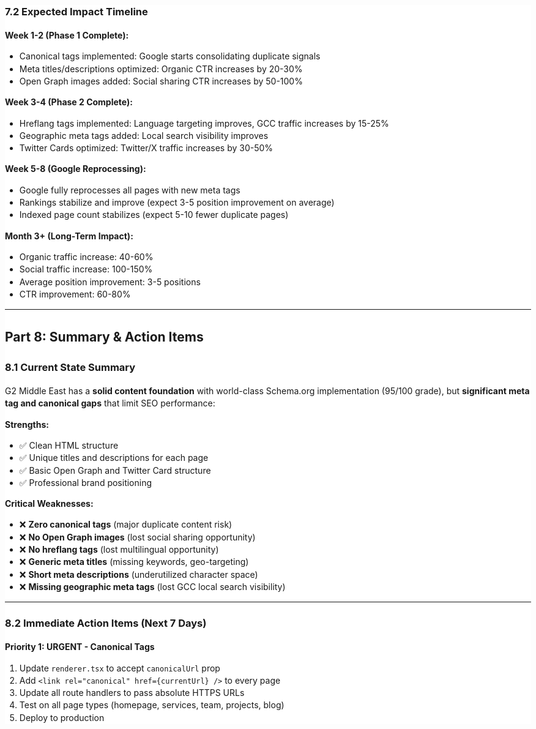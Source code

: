 
### 7.2 Expected Impact Timeline

**Week 1-2 (Phase 1 Complete):**
- Canonical tags implemented: Google starts consolidating duplicate signals
- Meta titles/descriptions optimized: Organic CTR increases by 20-30%
- Open Graph images added: Social sharing CTR increases by 50-100%

**Week 3-4 (Phase 2 Complete):**
- Hreflang tags implemented: Language targeting improves, GCC traffic increases by 15-25%
- Geographic meta tags added: Local search visibility improves
- Twitter Cards optimized: Twitter/X traffic increases by 30-50%

**Week 5-8 (Google Reprocessing):**
- Google fully reprocesses all pages with new meta tags
- Rankings stabilize and improve (expect 3-5 position improvement on average)
- Indexed page count stabilizes (expect 5-10 fewer duplicate pages)

**Month 3+ (Long-Term Impact):**
- Organic traffic increase: 40-60%
- Social traffic increase: 100-150%
- Average position improvement: 3-5 positions
- CTR improvement: 60-80%

---

## Part 8: Summary & Action Items

### 8.1 Current State Summary

G2 Middle East has a **solid content foundation** with world-class Schema.org implementation (95/100 grade), but **significant meta tag and canonical gaps** that limit SEO performance:

**Strengths:**
- ✅ Clean HTML structure
- ✅ Unique titles and descriptions for each page
- ✅ Basic Open Graph and Twitter Card structure
- ✅ Professional brand positioning

**Critical Weaknesses:**
- ❌ **Zero canonical tags** (major duplicate content risk)
- ❌ **No Open Graph images** (lost social sharing opportunity)
- ❌ **No hreflang tags** (lost multilingual opportunity)
- ❌ **Generic meta titles** (missing keywords, geo-targeting)
- ❌ **Short meta descriptions** (underutilized character space)
- ❌ **Missing geographic meta tags** (lost GCC local search visibility)

---

### 8.2 Immediate Action Items (Next 7 Days)

**Priority 1: URGENT - Canonical Tags**
1. Update `renderer.tsx` to accept `canonicalUrl` prop
2. Add `<link rel="canonical" href={currentUrl} />` to every page
3. Update all route handlers to pass absolute HTTPS URLs
4. Test on all page types (homepage, services, team, projects, blog)
5. Deploy to production
